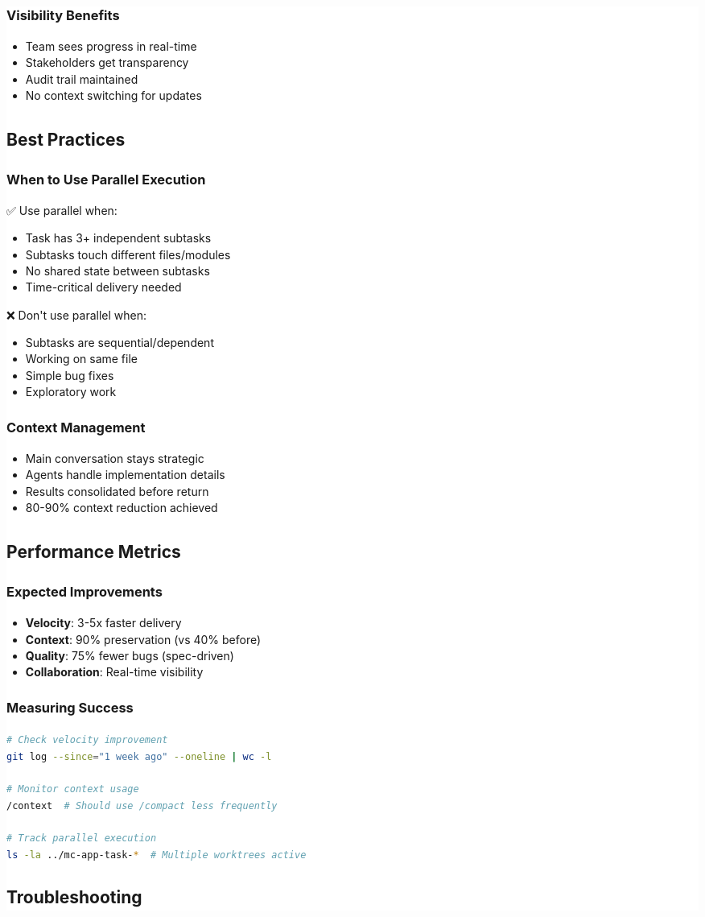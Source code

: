 ### Visibility Benefits
- Team sees progress in real-time
- Stakeholders get transparency
- Audit trail maintained
- No context switching for updates

## Best Practices

### When to Use Parallel Execution
✅ Use parallel when:
- Task has 3+ independent subtasks
- Subtasks touch different files/modules
- No shared state between subtasks
- Time-critical delivery needed

❌ Don't use parallel when:
- Subtasks are sequential/dependent
- Working on same file
- Simple bug fixes
- Exploratory work

### Context Management
- Main conversation stays strategic
- Agents handle implementation details
- Results consolidated before return
- 80-90% context reduction achieved

## Performance Metrics

### Expected Improvements
- **Velocity**: 3-5x faster delivery
- **Context**: 90% preservation (vs 40% before)
- **Quality**: 75% fewer bugs (spec-driven)
- **Collaboration**: Real-time visibility

### Measuring Success
```bash
# Check velocity improvement
git log --since="1 week ago" --oneline | wc -l

# Monitor context usage
/context  # Should use /compact less frequently

# Track parallel execution
ls -la ../mc-app-task-*  # Multiple worktrees active
```

## Troubleshooting
